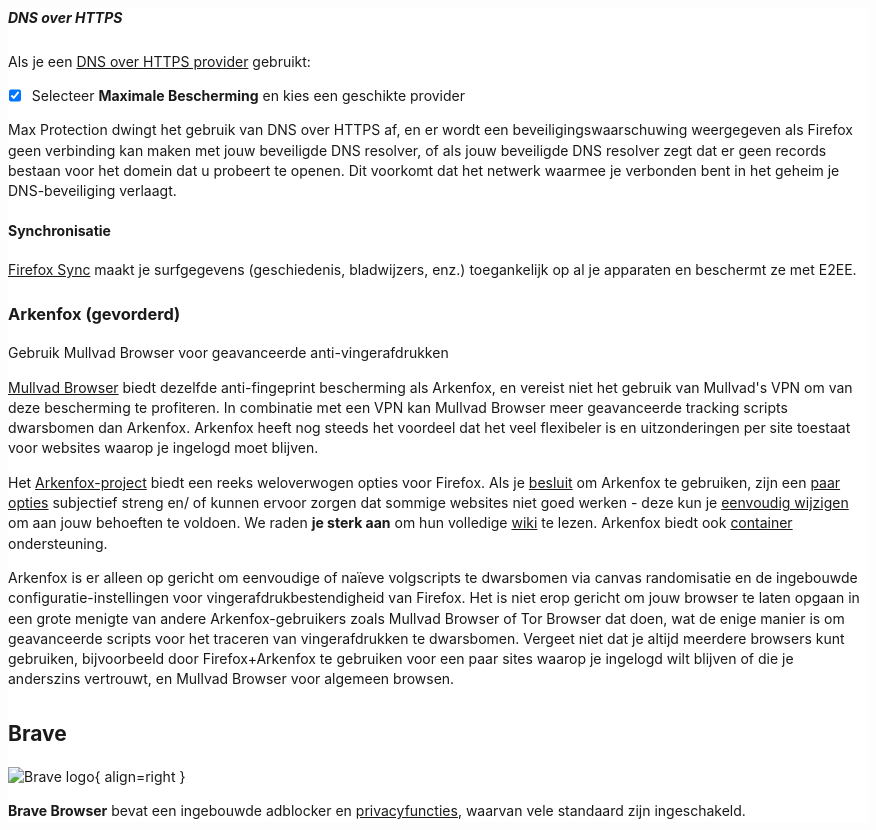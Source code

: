 ##### DNS over HTTPS

Als je een [DNS over HTTPS provider](dns.md) gebruikt:

- [x] Selecteer **Maximale Bescherming** en kies een geschikte provider

Max Protection dwingt het gebruik van DNS over HTTPS af, en er wordt een beveiligingswaarschuwing weergegeven als Firefox geen verbinding kan maken met jouw beveiligde DNS resolver, of als jouw beveiligde DNS resolver zegt dat er geen records bestaan voor het domein dat u probeert te openen. Dit voorkomt dat het netwerk waarmee je verbonden bent in het geheim je DNS-beveiliging verlaagt.

#### Synchronisatie

[Firefox Sync](https://hacks.mozilla.org/2018/11/firefox-sync-privacy) maakt je surfgegevens (geschiedenis, bladwijzers, enz.) toegankelijk op al je apparaten en beschermt ze met E2EE.

### Arkenfox (gevorderd)

<div class="admonition tip" markdown>
<p class="admonition-title">Gebruik Mullvad Browser voor geavanceerde anti-vingerafdrukken</p>

[Mullvad Browser](#mullvad-browser) biedt dezelfde anti-fingeprint bescherming als Arkenfox, en vereist niet het gebruik van Mullvad's VPN om van deze bescherming te profiteren. In combinatie met een VPN kan Mullvad Browser meer geavanceerde tracking scripts dwarsbomen dan Arkenfox. Arkenfox heeft nog steeds het voordeel dat het veel flexibeler is en uitzonderingen per site toestaat voor websites waarop je ingelogd moet blijven.

</div>

Het [Arkenfox-project](https://github.com/arkenfox/user.js) biedt een reeks weloverwogen opties voor Firefox. Als je [besluit](https://github.com/arkenfox/user.js/wiki/1.1-To-Arkenfox-or-Not) om Arkenfox te gebruiken, zijn een [paar opties](https://github.com/arkenfox/user.js/wiki/3.2-Overrides-[Common]) subjectief streng en/ of kunnen ervoor zorgen dat sommige websites niet goed werken - deze kun je [eenvoudig wijzigen](https://github.com/arkenfox/user.js/wiki/3.1-Overrides) om aan jouw behoeften te voldoen. We raden **je sterk aan** om hun volledige [wiki](https://github.com/arkenfox/user.js/wiki) te lezen. Arkenfox biedt ook [container](https://support.mozilla.org/kb/containers#w_for-advanced-users) ondersteuning.

Arkenfox is er alleen op gericht om eenvoudige of naïeve volgscripts te dwarsbomen via canvas randomisatie en de ingebouwde configuratie-instellingen voor vingerafdrukbestendigheid van Firefox. Het is niet erop gericht om jouw browser te laten opgaan in een grote menigte van andere Arkenfox-gebruikers zoals Mullvad Browser of Tor Browser dat doen, wat de enige manier is om geavanceerde scripts voor het traceren van vingerafdrukken te dwarsbomen. Vergeet niet dat je altijd meerdere browsers kunt gebruiken, bijvoorbeeld door Firefox+Arkenfox te gebruiken voor een paar sites waarop je ingelogd wilt blijven of die je anderszins vertrouwt, en Mullvad Browser voor algemeen browsen.

## Brave

<div class="admonition recommendation annotate" markdown>

![Brave logo](assets/img/browsers/brave.svg){ align=right }

**Brave Browser** bevat een ingebouwde adblocker en [privacyfuncties](https://brave.com/privacy-features), waarvan vele standaard zijn ingeschakeld.


[^1]: Brave's implementation is detailed at [Brave Privacy Updates: Partitioning network-state for privacy](https://brave.com/privacy-updates/14-partitioning-network-state).